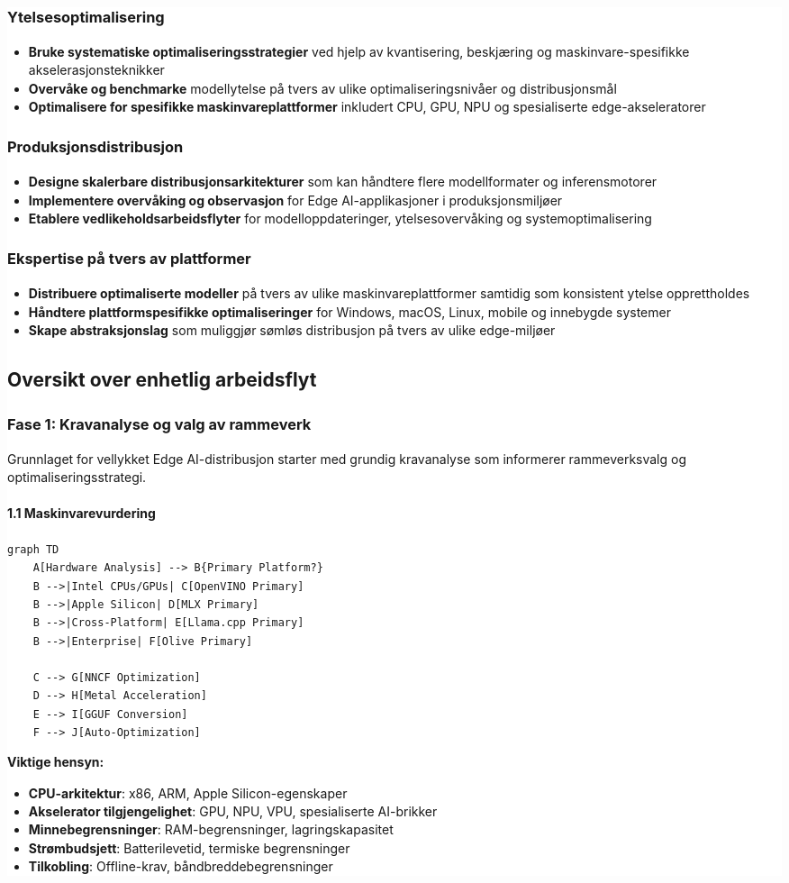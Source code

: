 ### Ytelsesoptimalisering
- **Bruke systematiske optimaliseringsstrategier** ved hjelp av kvantisering, beskjæring og maskinvare-spesifikke akselerasjonsteknikker
- **Overvåke og benchmarke** modellytelse på tvers av ulike optimaliseringsnivåer og distribusjonsmål
- **Optimalisere for spesifikke maskinvareplattformer** inkludert CPU, GPU, NPU og spesialiserte edge-akseleratorer

### Produksjonsdistribusjon
- **Designe skalerbare distribusjonsarkitekturer** som kan håndtere flere modellformater og inferensmotorer
- **Implementere overvåking og observasjon** for Edge AI-applikasjoner i produksjonsmiljøer
- **Etablere vedlikeholdsarbeidsflyter** for modelloppdateringer, ytelsesovervåking og systemoptimalisering

### Ekspertise på tvers av plattformer
- **Distribuere optimaliserte modeller** på tvers av ulike maskinvareplattformer samtidig som konsistent ytelse opprettholdes
- **Håndtere plattformspesifikke optimaliseringer** for Windows, macOS, Linux, mobile og innebygde systemer
- **Skape abstraksjonslag** som muliggjør sømløs distribusjon på tvers av ulike edge-miljøer

## Oversikt over enhetlig arbeidsflyt

### Fase 1: Kravanalyse og valg av rammeverk

Grunnlaget for vellykket Edge AI-distribusjon starter med grundig kravanalyse som informerer rammeverksvalg og optimaliseringsstrategi.

#### 1.1 Maskinvarevurdering
```mermaid
graph TD
    A[Hardware Analysis] --> B{Primary Platform?}
    B -->|Intel CPUs/GPUs| C[OpenVINO Primary]
    B -->|Apple Silicon| D[MLX Primary]
    B -->|Cross-Platform| E[Llama.cpp Primary]
    B -->|Enterprise| F[Olive Primary]
    
    C --> G[NNCF Optimization]
    D --> H[Metal Acceleration]
    E --> I[GGUF Conversion]
    F --> J[Auto-Optimization]
```

**Viktige hensyn:**
- **CPU-arkitektur**: x86, ARM, Apple Silicon-egenskaper
- **Akselerator tilgjengelighet**: GPU, NPU, VPU, spesialiserte AI-brikker
- **Minnebegrensninger**: RAM-begrensninger, lagringskapasitet
- **Strømbudsjett**: Batterilevetid, termiske begrensninger
- **Tilkobling**: Offline-krav, båndbreddebegrensninger
